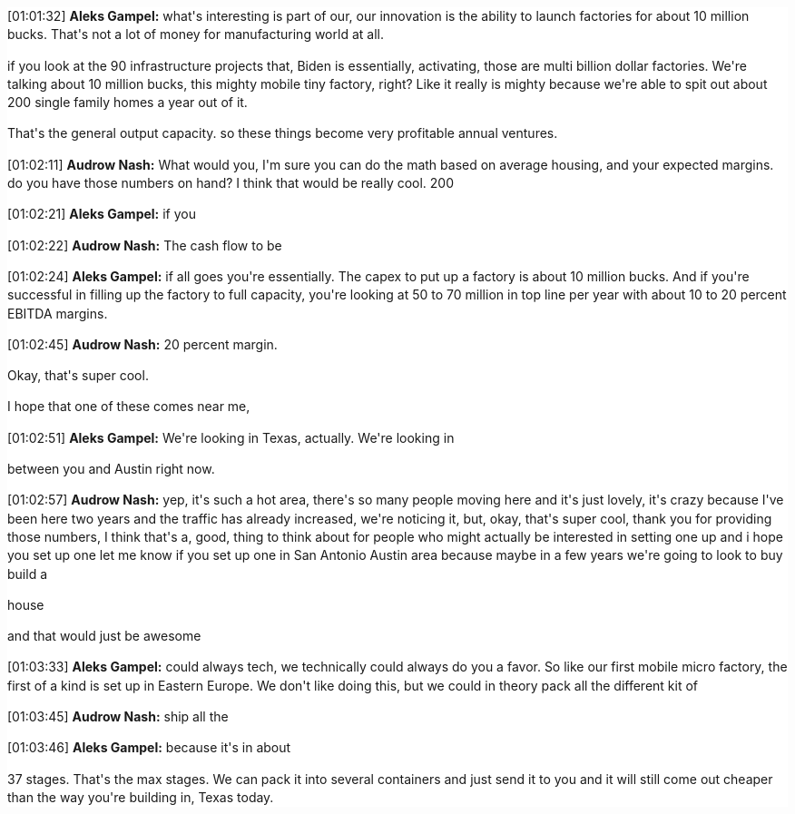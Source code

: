 [01:01:32] **Aleks Gampel:** what's interesting is part of our, our innovation
is the ability to launch factories for about 10 million bucks. That's not a lot
of money for manufacturing world at all.

if you look at the 90 infrastructure projects that, Biden is essentially,
activating, those are multi billion dollar factories. We're talking about 10
million bucks, this mighty mobile tiny factory, right? Like it really is mighty
because we're able to spit out about 200 single family homes a year out of it.

That's the general output capacity. so these things become very profitable
annual ventures.

[01:02:11] **Audrow Nash:** What would you, I'm sure you can do the math based
on average housing, and your expected margins. do you have those numbers on
hand? I think that would be really cool. 200

[01:02:21] **Aleks Gampel:** if you

[01:02:22] **Audrow Nash:** The cash flow to be

[01:02:24] **Aleks Gampel:** if all goes you're essentially. The capex to put up
a factory is about 10 million bucks. And if you're successful in filling up the
factory to full capacity, you're looking at 50 to 70 million in top line per
year with about 10 to 20 percent EBITDA margins.

[01:02:45] **Audrow Nash:** 20 percent margin.

Okay, that's super cool.

I hope that one of these comes near me,

[01:02:51] **Aleks Gampel:** We're looking in Texas, actually. We're looking in

between you and Austin right now.

[01:02:57] **Audrow Nash:** yep, it's such a hot area, there's so many people
moving here and it's just lovely, it's crazy because I've been here two years
and the traffic has already increased, we're noticing it, but, okay, that's
super cool, thank you for providing those numbers, I think that's a, good, thing
to think about for people who might actually be interested in setting one up and
i hope you set up one let me know if you set up one in San Antonio Austin area
because maybe in a few years we're going to look to buy build a

house

and that would just be awesome

[01:03:33] **Aleks Gampel:** could always tech, we technically could always do
you a favor. So like our first mobile micro factory, the first of a kind is set
up in Eastern Europe. We don't like doing this, but we could in theory pack all
the different kit of

[01:03:45] **Audrow Nash:** ship all the

[01:03:46] **Aleks Gampel:** because it's in about

37 stages. That's the max stages. We can pack it into several containers and
just send it to you and it will still come out cheaper than the way you're
building in, Texas today.
